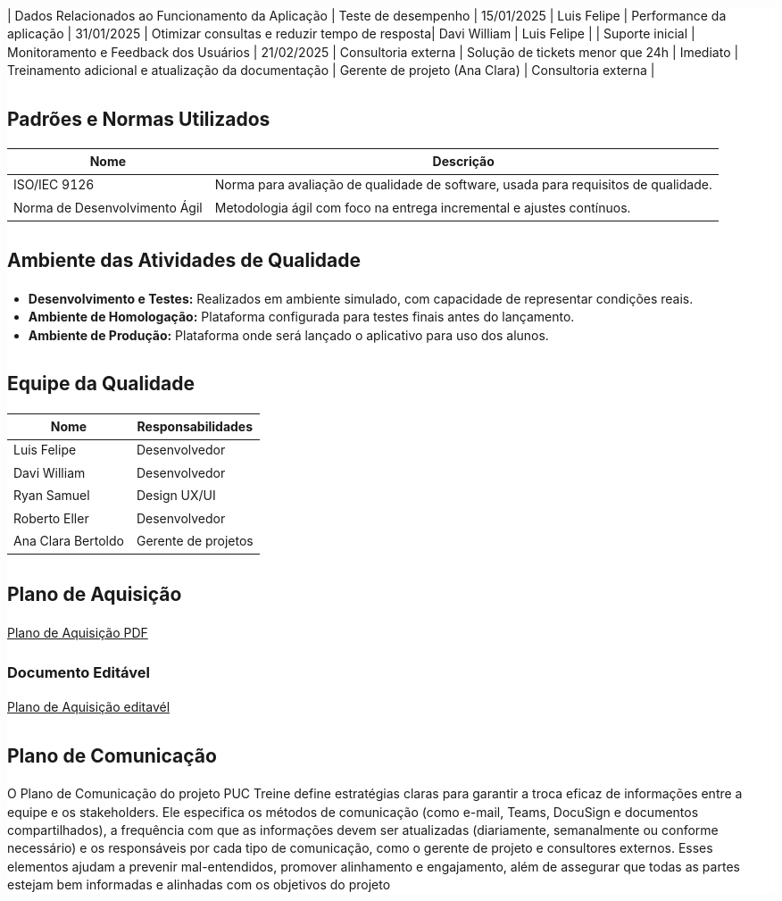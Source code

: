 | Dados Relacionados ao Funcionamento da Aplicação | Teste de desempenho | 15/01/2025 | Luis Felipe | Performance da aplicação       | 31/01/2025                 | Otimizar consultas e reduzir tempo de resposta| Davi William               | Luis Felipe                |
| Suporte inicial             | Monitoramento e Feedback dos Usuários | 21/02/2025 | Consultoria externa | Solução de tickets menor que 24h | Imediato                  | Treinamento adicional e atualização da documentação | Gerente de projeto (Ana Clara) | Consultoria externa |

## Padrões e Normas Utilizados

| Nome                    | Descrição                                                   |
|-------------------------|-------------------------------------------------------------|
| ISO/IEC 9126            | Norma para avaliação de qualidade de software, usada para requisitos de qualidade. |
| Norma de Desenvolvimento Ágil | Metodologia ágil com foco na entrega incremental e ajustes contínuos. |

## Ambiente das Atividades de Qualidade

- **Desenvolvimento e Testes:** Realizados em ambiente simulado, com capacidade de representar condições reais.  
- **Ambiente de Homologação:** Plataforma configurada para testes finais antes do lançamento.  
- **Ambiente de Produção:** Plataforma onde será lançado o aplicativo para uso dos alunos.  

## Equipe da Qualidade

| Nome           | Responsabilidades            |
|----------------|------------------------------|
| Luis Felipe    | Desenvolvedor               |
| Davi William   | Desenvolvedor               |
| Ryan Samuel    | Design UX/UI                |
| Roberto Eller  | Desenvolvedor               |
| Ana Clara Bertoldo | Gerente de projetos     |

## Plano de Aquisição

[Plano de Aquisição PDF](https://github.com/user-attachments/files/17852434/Template.-.Solicitacao.de.compra.-.corrigido.pdf)

### Documento Editável
[Plano de Aquisição editavél](https://docs.google.com/document/d/1UQjmyVtPL_-MGcNb_FXhEbOyI8LPPknP6C9EpwTjCCs/edit?tab=t.0)


## Plano de Comunicação

O Plano de Comunicação do projeto PUC Treine define estratégias claras para garantir a troca eficaz de informações entre a equipe e os stakeholders. Ele especifica os métodos de comunicação (como e-mail, Teams, DocuSign e documentos compartilhados), a frequência com que as informações devem ser atualizadas (diariamente, semanalmente ou conforme necessário) e os responsáveis por cada tipo de comunicação, como o gerente de projeto e consultores externos. Esses elementos ajudam a prevenir mal-entendidos, promover alinhamento e engajamento, além de assegurar que todas as partes estejam bem informadas e alinhadas com os objetivos do projeto
